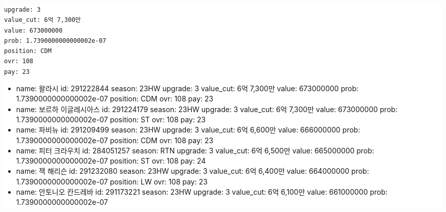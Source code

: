     upgrade: 3
    value_cut: 6억 7,300만
    value: 673000000
    prob: 1.7390000000000002e-07
    position: CDM
    ovr: 108
    pay: 23
  - name: 왈라시
    id: 291222844
    season: 23HW
    upgrade: 3
    value_cut: 6억 7,300만
    value: 673000000
    prob: 1.7390000000000002e-07
    position: CDM
    ovr: 108
    pay: 23
  - name: 보르하 이글레시아스
    id: 291224179
    season: 23HW
    upgrade: 3
    value_cut: 6억 7,300만
    value: 673000000
    prob: 1.7390000000000002e-07
    position: ST
    ovr: 108
    pay: 23
  - name: 파비뉴
    id: 291209499
    season: 23HW
    upgrade: 3
    value_cut: 6억 6,600만
    value: 666000000
    prob: 1.7390000000000002e-07
    position: CDM
    ovr: 108
    pay: 23
  - name: 피터 크라우치
    id: 284051257
    season: RTN
    upgrade: 3
    value_cut: 6억 6,500만
    value: 665000000
    prob: 1.7390000000000002e-07
    position: ST
    ovr: 108
    pay: 24
  - name: 잭 해리슨
    id: 291232080
    season: 23HW
    upgrade: 3
    value_cut: 6억 6,400만
    value: 664000000
    prob: 1.7390000000000002e-07
    position: LW
    ovr: 108
    pay: 23
  - name: 안토니오 칸드레바
    id: 291173221
    season: 23HW
    upgrade: 3
    value_cut: 6억 6,100만
    value: 661000000
    prob: 1.7390000000000002e-07